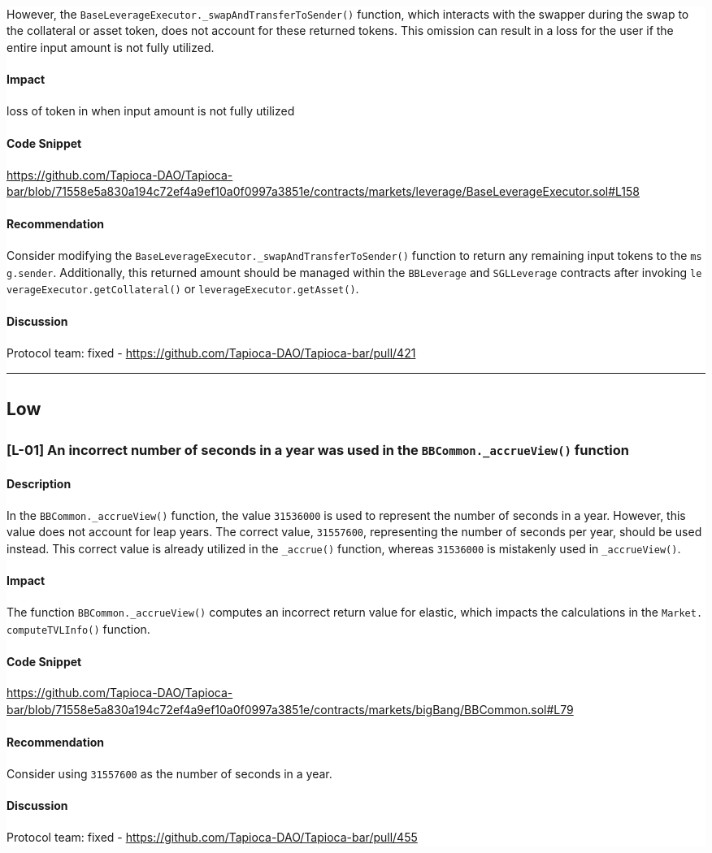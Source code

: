```solidity
```

However, the `BaseLeverageExecutor._swapAndTransferToSender()` function, which interacts with the swapper during the swap to the collateral or asset token, does not account for these returned tokens. This omission can result in a loss for the user if the entire input amount is not fully utilized. 

#### Impact
loss of token in when input amount is not fully utilized 

#### Code Snippet
https://github.com/Tapioca-DAO/Tapioca-bar/blob/71558e5a830a194c72ef4a9ef10a0f0997a3851e/contracts/markets/leverage/BaseLeverageExecutor.sol#L158

#### Recommendation
Consider modifying the `BaseLeverageExecutor._swapAndTransferToSender()` function to return any remaining input tokens to the `msg.sender`. Additionally, this returned amount should be managed within the `BBLeverage` and `SGLLeverage` contracts after invoking `leverageExecutor.getCollateral()` or `leverageExecutor.getAsset()`.
#### Discussion
Protocol team: fixed - https://github.com/Tapioca-DAO/Tapioca-bar/pull/421

---

## <a id="Low"></a>Low 

### <a id="L01"></a> [L-01] An incorrect number of seconds in a year was used in the `BBCommon._accrueView()` function
#### Description
In the `BBCommon._accrueView()` function, the value `31536000` is used to represent the number of seconds in a year. However, this value does not account for leap years. The correct value, `31557600`, representing the number of seconds per year, should be used instead. This correct value is already utilized in the `_accrue()` function, whereas `31536000` is mistakenly used in `_accrueView()`.

#### Impact
The function `BBCommon._accrueView()` computes an incorrect return value for elastic, which impacts the calculations in the `Market.computeTVLInfo()` function.

#### Code Snippet
https://github.com/Tapioca-DAO/Tapioca-bar/blob/71558e5a830a194c72ef4a9ef10a0f0997a3851e/contracts/markets/bigBang/BBCommon.sol#L79

#### Recommendation
Consider using `31557600` as the number of seconds in a year.

#### Discussion
Protocol team: fixed - https://github.com/Tapioca-DAO/Tapioca-bar/pull/455

